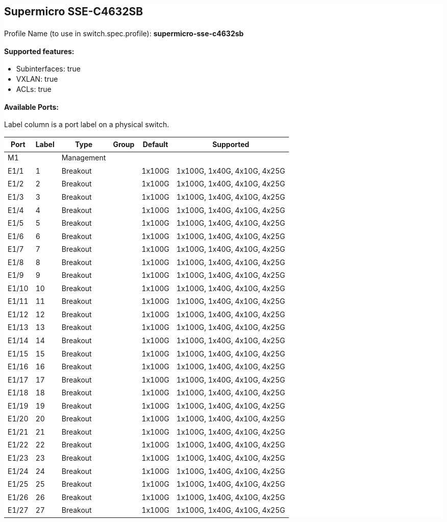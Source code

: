 
## Supermicro SSE-C4632SB

Profile Name (to use in switch.spec.profile): **supermicro-sse-c4632sb**

**Supported features:**

- Subinterfaces: true
- VXLAN: true
- ACLs: true

**Available Ports:**

Label column is a port label on a physical switch.

| Port | Label | Type | Group | Default | Supported |
|------|-------|------|-------|---------|-----------|
| M1 |  | Management |  |  |  |
| E1/1 | 1 | Breakout |  | 1x100G | 1x100G, 1x40G, 4x10G, 4x25G |
| E1/2 | 2 | Breakout |  | 1x100G | 1x100G, 1x40G, 4x10G, 4x25G |
| E1/3 | 3 | Breakout |  | 1x100G | 1x100G, 1x40G, 4x10G, 4x25G |
| E1/4 | 4 | Breakout |  | 1x100G | 1x100G, 1x40G, 4x10G, 4x25G |
| E1/5 | 5 | Breakout |  | 1x100G | 1x100G, 1x40G, 4x10G, 4x25G |
| E1/6 | 6 | Breakout |  | 1x100G | 1x100G, 1x40G, 4x10G, 4x25G |
| E1/7 | 7 | Breakout |  | 1x100G | 1x100G, 1x40G, 4x10G, 4x25G |
| E1/8 | 8 | Breakout |  | 1x100G | 1x100G, 1x40G, 4x10G, 4x25G |
| E1/9 | 9 | Breakout |  | 1x100G | 1x100G, 1x40G, 4x10G, 4x25G |
| E1/10 | 10 | Breakout |  | 1x100G | 1x100G, 1x40G, 4x10G, 4x25G |
| E1/11 | 11 | Breakout |  | 1x100G | 1x100G, 1x40G, 4x10G, 4x25G |
| E1/12 | 12 | Breakout |  | 1x100G | 1x100G, 1x40G, 4x10G, 4x25G |
| E1/13 | 13 | Breakout |  | 1x100G | 1x100G, 1x40G, 4x10G, 4x25G |
| E1/14 | 14 | Breakout |  | 1x100G | 1x100G, 1x40G, 4x10G, 4x25G |
| E1/15 | 15 | Breakout |  | 1x100G | 1x100G, 1x40G, 4x10G, 4x25G |
| E1/16 | 16 | Breakout |  | 1x100G | 1x100G, 1x40G, 4x10G, 4x25G |
| E1/17 | 17 | Breakout |  | 1x100G | 1x100G, 1x40G, 4x10G, 4x25G |
| E1/18 | 18 | Breakout |  | 1x100G | 1x100G, 1x40G, 4x10G, 4x25G |
| E1/19 | 19 | Breakout |  | 1x100G | 1x100G, 1x40G, 4x10G, 4x25G |
| E1/20 | 20 | Breakout |  | 1x100G | 1x100G, 1x40G, 4x10G, 4x25G |
| E1/21 | 21 | Breakout |  | 1x100G | 1x100G, 1x40G, 4x10G, 4x25G |
| E1/22 | 22 | Breakout |  | 1x100G | 1x100G, 1x40G, 4x10G, 4x25G |
| E1/23 | 23 | Breakout |  | 1x100G | 1x100G, 1x40G, 4x10G, 4x25G |
| E1/24 | 24 | Breakout |  | 1x100G | 1x100G, 1x40G, 4x10G, 4x25G |
| E1/25 | 25 | Breakout |  | 1x100G | 1x100G, 1x40G, 4x10G, 4x25G |
| E1/26 | 26 | Breakout |  | 1x100G | 1x100G, 1x40G, 4x10G, 4x25G |
| E1/27 | 27 | Breakout |  | 1x100G | 1x100G, 1x40G, 4x10G, 4x25G |
